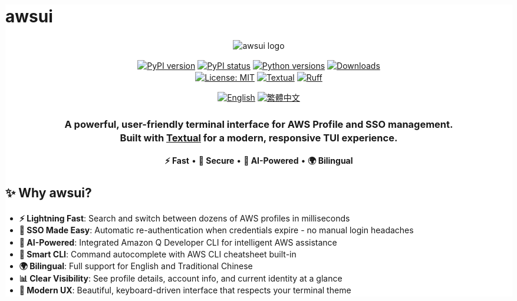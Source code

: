 # awsui
<p align="center">
    <picture>
      <img src="images/logo.png" alt="awsui logo" width="400">
    </picture>
    <br>
</p>

<p align="center">
  <a href="https://pypi.org/project/awsui/"><img src="https://img.shields.io/pypi/v/awsui?color=blue" alt="PyPI version"></a>
  <a href="https://pypi.org/project/awsui/"><img src="https://img.shields.io/pypi/status/awsui" alt="PyPI status"></a>
  <a href="https://pypi.org/project/awsui/"><img src="https://img.shields.io/pypi/pyversions/awsui" alt="Python versions"></a>
  <a href="https://pypi.org/project/awsui/"><img src="https://img.shields.io/pypi/dw/awsui" alt="Downloads"></a>
  <br>
  <a href="https://opensource.org/licenses/MIT"><img src="https://img.shields.io/badge/License-MIT-yellow.svg" alt="License: MIT"></a>
  <a href="https://textual.textualize.io/"><img src="https://img.shields.io/badge/TUI-Textual-cyan.svg" alt="Textual"></a>
  <a href="https://github.com/astral-sh/ruff"><img src="https://img.shields.io/endpoint?url=https://raw.githubusercontent.com/astral-sh/ruff/main/assets/badge/v2.json" alt="Ruff"></a>
</p>

<p align="center">
  <a href="#"><img src="https://img.shields.io/badge/🇺🇸_English-selected-blue" alt="English"></a>
  <a href="README_ZH_TW.md"><img src="https://img.shields.io/badge/🇹🇼_繁體中文-available-lightgrey" alt="繁體中文"></a>
</p>

<h3 align="center">
  A powerful, user-friendly terminal interface for AWS Profile and SSO management.<br>
  Built with <a href="https://textual.textualize.io/">Textual</a> for a modern, responsive TUI experience.
</h3>

<p align="center">
  <strong>⚡ Fast</strong> • <strong>🔐 Secure</strong> • <strong>🤖 AI-Powered</strong> • <strong>🌍 Bilingual</strong>
</p>

## ✨ Why awsui?

- **⚡ Lightning Fast**: Search and switch between dozens of AWS profiles in milliseconds
- **🔐 SSO Made Easy**: Automatic re-authentication when credentials expire - no manual login headaches
- **🤖 AI-Powered**: Integrated Amazon Q Developer CLI for intelligent AWS assistance
- **🎯 Smart CLI**: Command autocomplete with AWS CLI cheatsheet built-in
- **🌍 Bilingual**: Full support for English and Traditional Chinese
- **📊 Clear Visibility**: See profile details, account info, and current identity at a glance
- **🎨 Modern UX**: Beautiful, keyboard-driven interface that respects your terminal theme
